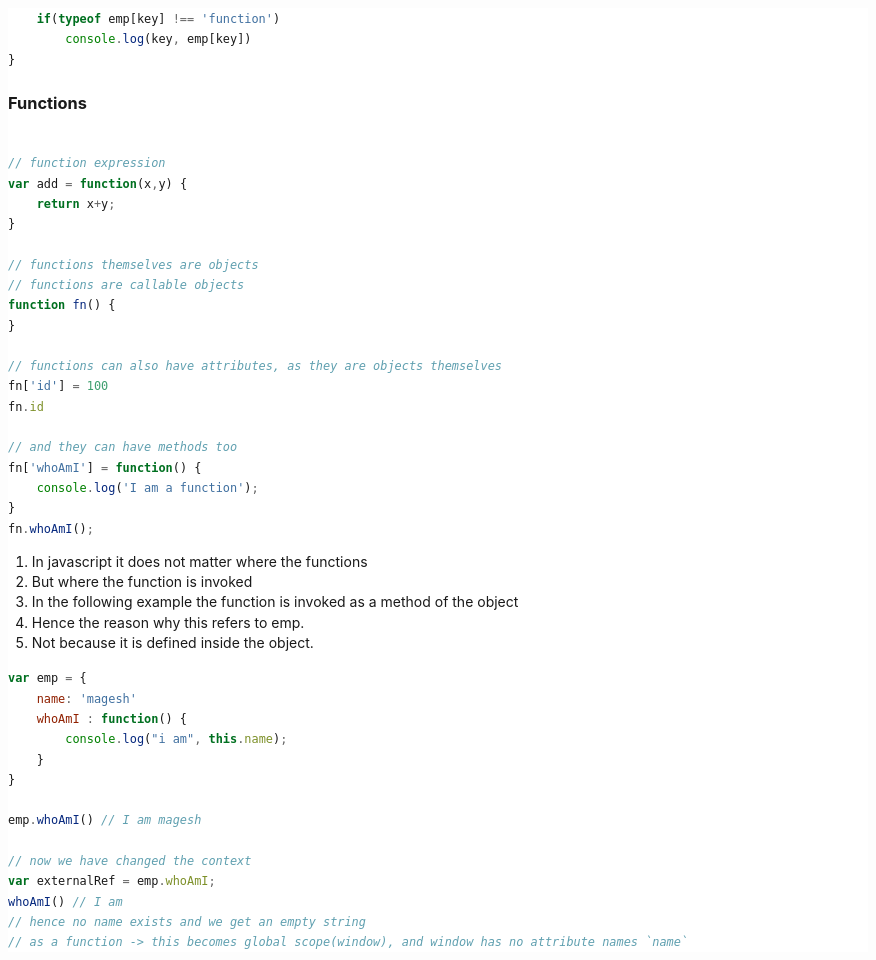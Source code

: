 ```javascript
    if(typeof emp[key] !== 'function')
        console.log(key, emp[key])
}
```

### Functions

```javascript

// function expression
var add = function(x,y) {
    return x+y;
}

// functions themselves are objects
// functions are callable objects
function fn() {
}

// functions can also have attributes, as they are objects themselves
fn['id'] = 100
fn.id

// and they can have methods too
fn['whoAmI'] = function() {
    console.log('I am a function');
}
fn.whoAmI();

```

1. In javascript it does not matter where the functions
2. But where the function is invoked
3. In the following example the function is invoked as a method of the object 
4. Hence the reason why this refers to emp. 
5. Not because it is defined inside the object.

```javascript
var emp = {
    name: 'magesh'
    whoAmI : function() {
        console.log("i am", this.name);
    }
}

emp.whoAmI() // I am magesh

// now we have changed the context
var externalRef = emp.whoAmI;
whoAmI() // I am 
// hence no name exists and we get an empty string 
// as a function -> this becomes global scope(window), and window has no attribute names `name`
```

